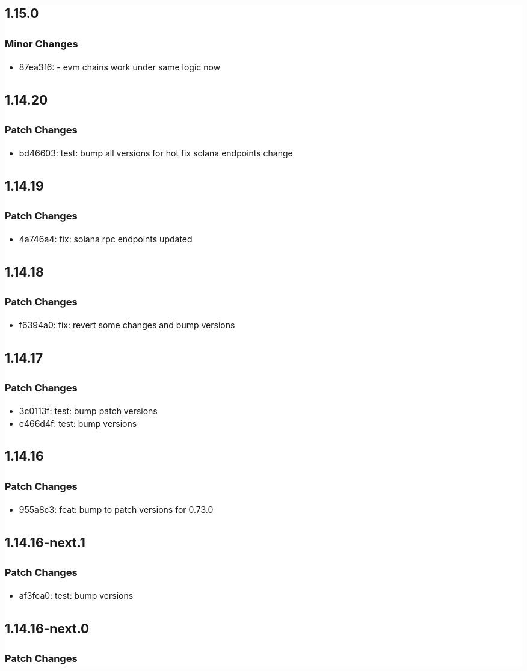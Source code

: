 ## 1.15.0

### Minor Changes

- 87ea3f6: - evm chains work under same logic now

## 1.14.20

### Patch Changes

- bd46603: test: bump all versions for hot fix solana endpoints change

## 1.14.19

### Patch Changes

- 4a746a4: fix: solana rpc endpoints updated

## 1.14.18

### Patch Changes

- f6394a0: fix: revert some changes and bump versions

## 1.14.17

### Patch Changes

- 3c0113f: test: bump patch versions
- e466d4f: test: bump versions

## 1.14.16

### Patch Changes

- 955a8c3: feat: bump to patch versions for 0.73.0

## 1.14.16-next.1

### Patch Changes

- af3fca0: test: bump versions

## 1.14.16-next.0

### Patch Changes
